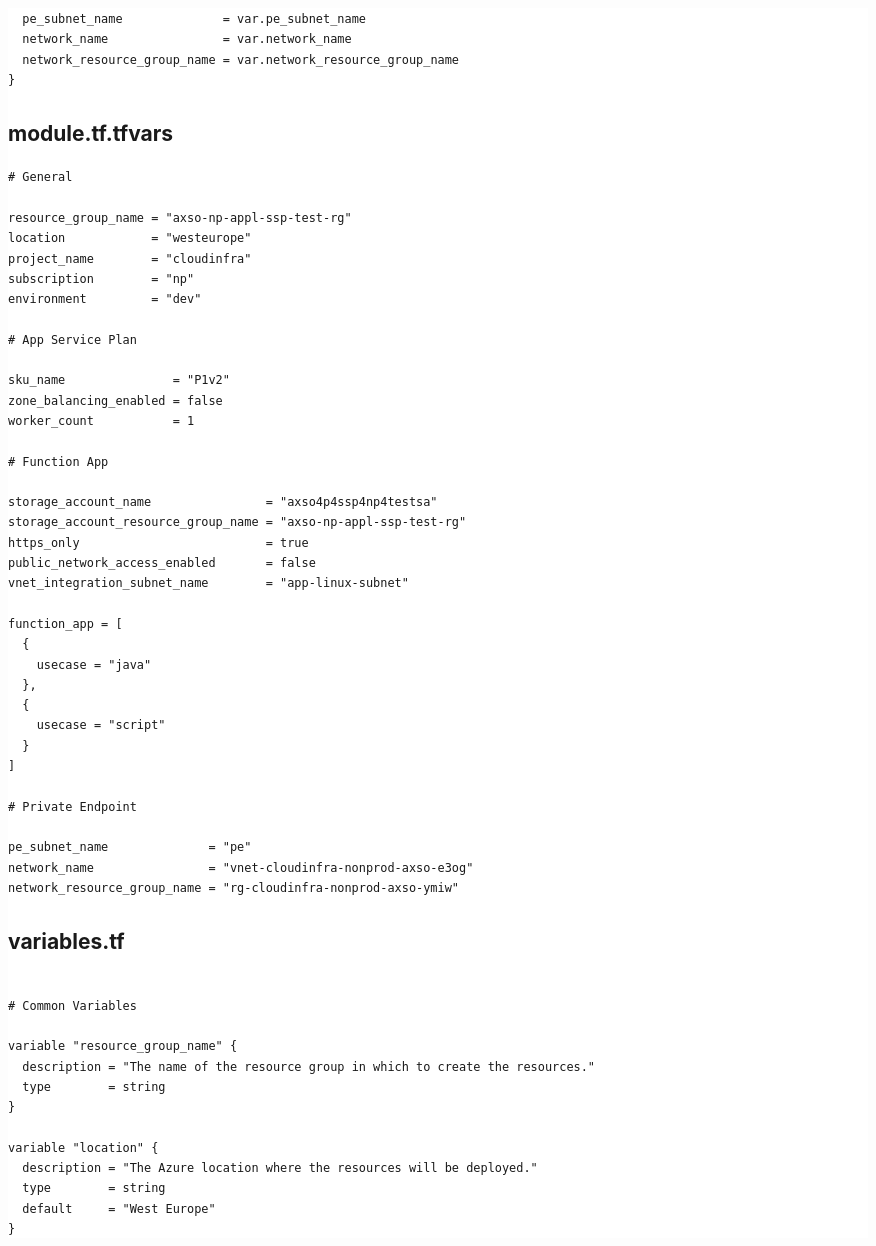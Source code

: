 ```hcl
  pe_subnet_name              = var.pe_subnet_name
  network_name                = var.network_name
  network_resource_group_name = var.network_resource_group_name
}
```

## module.tf.tfvars

```hcl
# General

resource_group_name = "axso-np-appl-ssp-test-rg"
location            = "westeurope"
project_name        = "cloudinfra"
subscription        = "np"
environment         = "dev"

# App Service Plan

sku_name               = "P1v2"
zone_balancing_enabled = false
worker_count           = 1

# Function App

storage_account_name                = "axso4p4ssp4np4testsa"
storage_account_resource_group_name = "axso-np-appl-ssp-test-rg"
https_only                          = true
public_network_access_enabled       = false
vnet_integration_subnet_name        = "app-linux-subnet"

function_app = [
  {
    usecase = "java"
  },
  {
    usecase = "script"
  }
]

# Private Endpoint

pe_subnet_name              = "pe"
network_name                = "vnet-cloudinfra-nonprod-axso-e3og"
network_resource_group_name = "rg-cloudinfra-nonprod-axso-ymiw"
```

## variables.tf

```hcl

# Common Variables

variable "resource_group_name" {
  description = "The name of the resource group in which to create the resources."
  type        = string
}

variable "location" {
  description = "The Azure location where the resources will be deployed."
  type        = string
  default     = "West Europe"
}
```